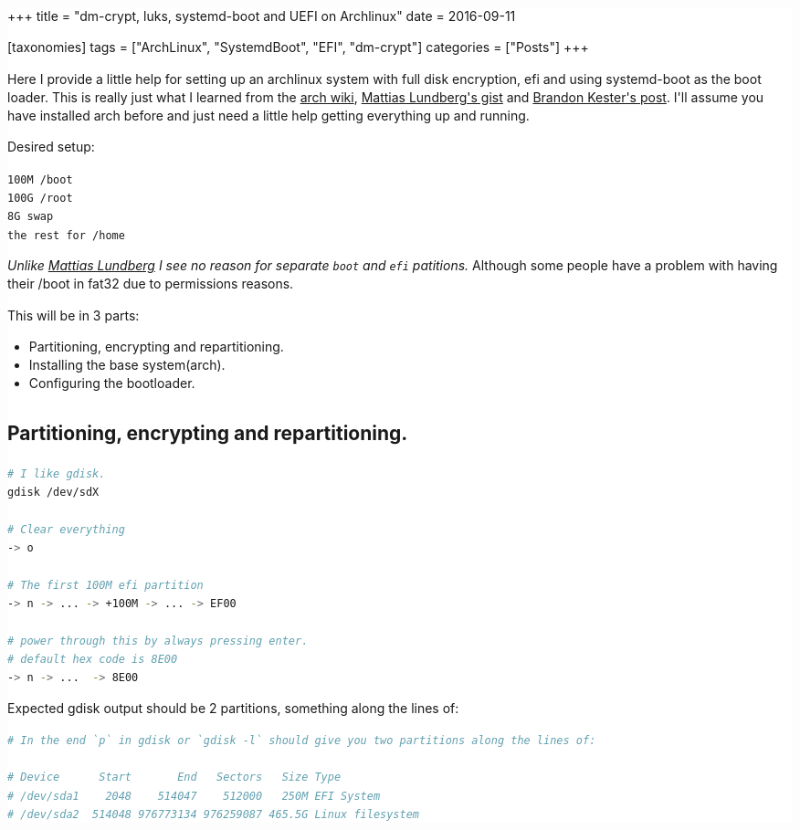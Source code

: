 +++
title = "dm-crypt, luks, systemd-boot and UEFI on Archlinux"
date =  2016-09-11

[taxonomies]
tags = ["ArchLinux", "SystemdBoot", "EFI", "dm-crypt"]
categories = ["Posts"]
+++

Here I provide a little help for setting up an archlinux system with full disk
encryption, efi and using systemd-boot as the boot loader. This is really just
what I learned from the [arch wiki], [Mattias Lundberg's gist]
and [Brandon Kester's post]. I'll assume you have installed arch before and
just need a little help getting everything up and running.



Desired setup:
```
100M /boot
100G /root
8G swap
the rest for /home
```

*Unlike [Mattias Lundberg] I see no reason for separate `boot` and `efi`
patitions.* Although some people have a problem with having their /boot in
fat32 due to permissions reasons.


This will be in 3 parts:

 - Partitioning, encrypting and repartitioning.
 - Installing the base system(arch).
 - Configuring the bootloader.

## Partitioning, encrypting and repartitioning.

```bash
# I like gdisk.
gdisk /dev/sdX

# Clear everything
-> o

# The first 100M efi partition
-> n -> ... -> +100M -> ... -> EF00

# power through this by always pressing enter.
# default hex code is 8E00
-> n -> ...  -> 8E00
```

Expected gdisk output should be 2 partitions, something along the lines of:
```bash
# In the end `p` in gdisk or `gdisk -l` should give you two partitions along the lines of:

# Device      Start       End   Sectors   Size Type
# /dev/sda1    2048    514047    512000   250M EFI System
# /dev/sda2  514048 976773134 976259087 465.5G Linux filesystem
```


[systemd-boot]: https://wiki.archlinux.org/index.php/Systemd-boot
[Mattias Lundberg]: https://github.com/mattiaslundberg
[arch wiki]: https://wiki.archlinux.org/
[Mattias Lundberg's gist]: https://gist.github.com/mattiaslundberg/8620837
[Brandon Kester's post]: http://www.brandonkester.com/tech/2014/03/16/full-disk-encryption-in-arch-linux-with-uefi.html